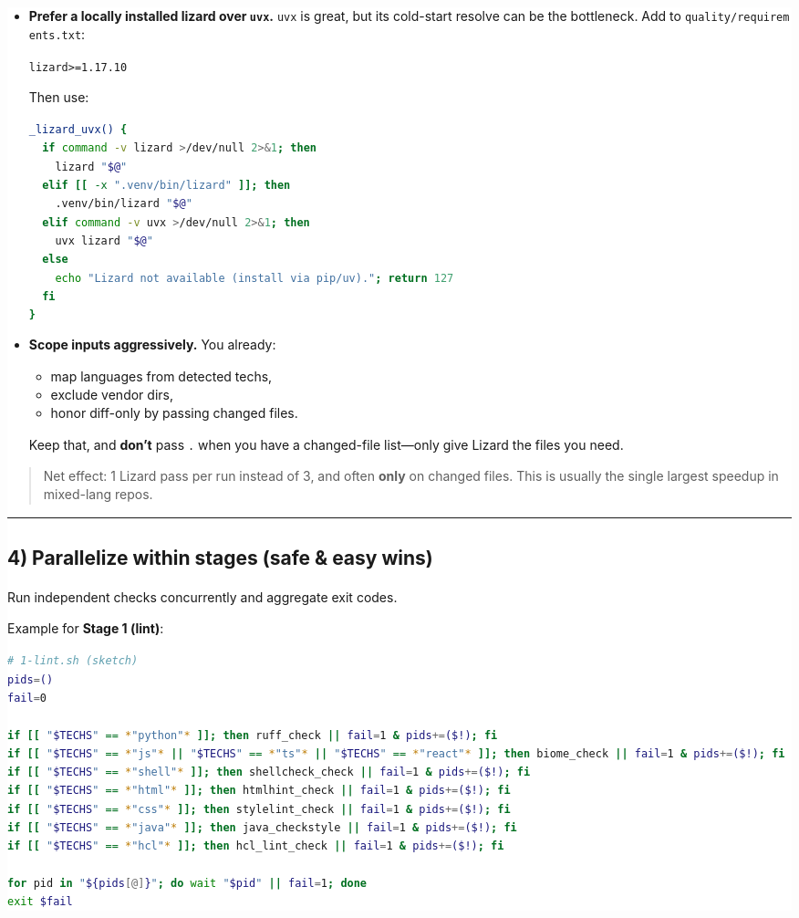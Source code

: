 * **Prefer a locally installed lizard over `uvx`.**
  `uvx` is great, but its cold-start resolve can be the bottleneck. Add to `quality/requirements.txt`:

  ```
  lizard>=1.17.10
  ```

  Then use:

  ```bash
  _lizard_uvx() {
    if command -v lizard >/dev/null 2>&1; then
      lizard "$@"
    elif [[ -x ".venv/bin/lizard" ]]; then
      .venv/bin/lizard "$@"
    elif command -v uvx >/dev/null 2>&1; then
      uvx lizard "$@"
    else
      echo "Lizard not available (install via pip/uv)."; return 127
    fi
  }
  ```

* **Scope inputs aggressively.**
  You already:

  * map languages from detected techs,
  * exclude vendor dirs,
  * honor diff-only by passing changed files.

  Keep that, and **don’t** pass `.` when you have a changed-file list—only give Lizard the files you need.

> Net effect: 1 Lizard pass per run instead of 3, and often **only** on changed files. This is usually the single largest speedup in mixed-lang repos.

---

## 4) Parallelize within stages (safe & easy wins)

Run independent checks concurrently and aggregate exit codes.

Example for **Stage 1 (lint)**:

```bash
# 1-lint.sh (sketch)
pids=()
fail=0

if [[ "$TECHS" == *"python"* ]]; then ruff_check || fail=1 & pids+=($!); fi
if [[ "$TECHS" == *"js"* || "$TECHS" == *"ts"* || "$TECHS" == *"react"* ]]; then biome_check || fail=1 & pids+=($!); fi
if [[ "$TECHS" == *"shell"* ]]; then shellcheck_check || fail=1 & pids+=($!); fi
if [[ "$TECHS" == *"html"* ]]; then htmlhint_check || fail=1 & pids+=($!); fi
if [[ "$TECHS" == *"css"* ]]; then stylelint_check || fail=1 & pids+=($!); fi
if [[ "$TECHS" == *"java"* ]]; then java_checkstyle || fail=1 & pids+=($!); fi
if [[ "$TECHS" == *"hcl"* ]]; then hcl_lint_check || fail=1 & pids+=($!); fi

for pid in "${pids[@]}"; do wait "$pid" || fail=1; done
exit $fail
```
